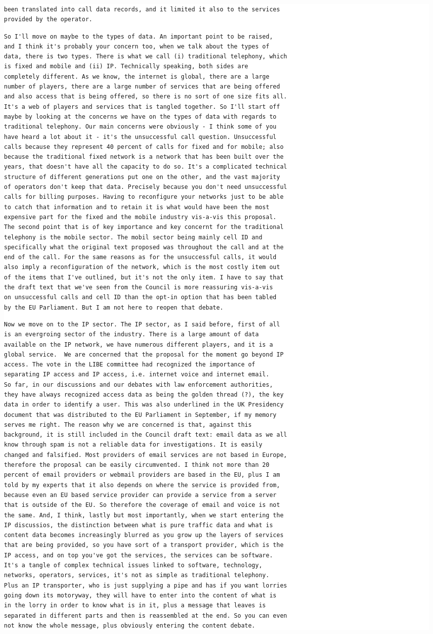 `been translated into call data records, and it limited it also to the services`\
`provided by the operator. `

`So I'll move on maybe to the types of data. An important point to be raised,`\
`and I think it's probably your concern too, when we talk about the types of`\
`data, there is two types. There is what we call (i) traditional telephony, which`\
`is fixed and mobile and (ii) IP. Technically speaking, both sides are`\
`completely different. As we know, the internet is global, there are a large`\
`number of players, there are a large number of services that are being offered`\
`and also access that is being offered, so there is no sort of one size fits all.`\
`It's a web of players and services that is tangled together. So I'll start off`\
`maybe by looking at the concerns we have on the types of data with regards to`\
`traditional telephony. Our main concerns were obviously - I think some of you`\
`have heard a lot about it - it's the unsuccessful call question. Unsuccessful`\
`calls because they represent 40 percent of calls for fixed and for mobile; also`\
`because the traditional fixed network is a network that has been built over the`\
`years, that doesn't have all the capacity to do so. It's a complicated technical`\
`structure of different generations put one on the other, and the vast majority`\
`of operators don't keep that data. Precisely because you don't need unsuccessful`\
`calls for billing purposes. Having to reconfigure your networks just to be able`\
`to catch that information and to retain it is what would have been the most`\
`expensive part for the fixed and the mobile industry vis-a-vis this proposal.`\
`The second point that is of key importance and key concernt for the traditional`\
`telephony is the mobile sector. The mobil sector being mainly cell ID and`\
`specifically what the original text proposed was throughout the call and at the`\
`end of the call. For the same reasons as for the unsuccessful calls, it would`\
`also imply a reconfiguration of the network, which is the most costly item out`\
`of the items that I've outlined, but it's not the only item. I have to say that`\
`the draft text that we've seen from the Council is more reassuring vis-a-vis`\
`on unsuccessful calls and cell ID than the opt-in option that has been tabled`\
`by the EU Parliament. But I am not here to reopen that debate. `

`Now we move on to the IP sector. The IP sector, as I said before, first of all`\
`is an evergroing sector of the industry. There is a large amount of data`\
`available on the IP network, we have numerous different players, and it is a`\
`global service.  We are concerned that the proposal for the moment go beyond IP`\
`access. The vote in the LIBE committee had recognized the importance of `\
`separating IP access and IP access, i.e. internet voice and internet email.`\
`So far, in our discussions and our debates with law enforcement authorities,`\
`they have always recognized access data as being the golden thread (?), the key`\
`data in order to identify a user. This was also underlined in the UK Presidency`\
`document that was distributed to the EU Parliament in September, if my memory`\
`serves me right. The reason why we are concerned is that, against this`\
`background, it is still included in the Council draft text: email data as we all`\
`know through spam is not a reliable data for investigations. It is easily`\
`changed and falsified. Most providers of email services are not based in Europe,`\
`therefore the proposal can be easily circumvented. I think not more than 20`\
`percent of email providers or webmail providers are based in the EU, plus I am`\
`told by my experts that it also depends on where the service is provided from,`\
`because even an EU based service provider can provide a service from a server`\
`that is outside of the EU. So therefore the coverage of email and voice is not`\
`the same. And, I think, lastly but most importantly, when we start entering the`\
`IP discussios, the distinction between what is pure traffic data and what is`\
`content data becomes increasingly blurred as you grow up the layers of services`\
`that are being provided, so you have sort of a transport provider, which is the`\
`IP access, and on top you've got the services, the services can be software.  `\
`It's a tangle of complex technical issues linked to software, technology,`\
`networks, operators, services, it's not as simple as traditional telephony.`\
`Plus an IP transporter, who is just supplying a pipe and has if you want lorries`\
`going down its motoryway, they will have to enter into the content of what is`\
`in the lorry in order to know what is in it, plus a message that leaves is`\
`separated in different parts and then is reassembled at the end. So you can even`\
`not know the whole message, plus obviously entering the content debate.  `
